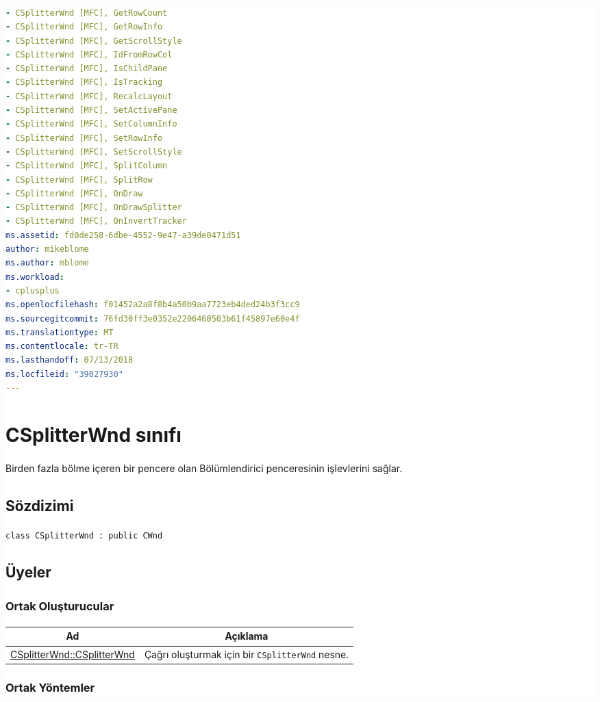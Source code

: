 ```yaml
- CSplitterWnd [MFC], GetRowCount
- CSplitterWnd [MFC], GetRowInfo
- CSplitterWnd [MFC], GetScrollStyle
- CSplitterWnd [MFC], IdFromRowCol
- CSplitterWnd [MFC], IsChildPane
- CSplitterWnd [MFC], IsTracking
- CSplitterWnd [MFC], RecalcLayout
- CSplitterWnd [MFC], SetActivePane
- CSplitterWnd [MFC], SetColumnInfo
- CSplitterWnd [MFC], SetRowInfo
- CSplitterWnd [MFC], SetScrollStyle
- CSplitterWnd [MFC], SplitColumn
- CSplitterWnd [MFC], SplitRow
- CSplitterWnd [MFC], OnDraw
- CSplitterWnd [MFC], OnDrawSplitter
- CSplitterWnd [MFC], OnInvertTracker
ms.assetid: fd0de258-6dbe-4552-9e47-a39de0471d51
author: mikeblome
ms.author: mblome
ms.workload:
- cplusplus
ms.openlocfilehash: f01452a2a8f8b4a50b9aa7723eb4ded24b3f3cc9
ms.sourcegitcommit: 76fd30ff3e0352e2206460503b61f45897e60e4f
ms.translationtype: MT
ms.contentlocale: tr-TR
ms.lasthandoff: 07/13/2018
ms.locfileid: "39027930"
---
```

# <a name="csplitterwnd-class"></a>CSplitterWnd sınıfı
Birden fazla bölme içeren bir pencere olan Bölümlendirici penceresinin işlevlerini sağlar.  
  
## <a name="syntax"></a>Sözdizimi  
  
```  
class CSplitterWnd : public CWnd  
```  
  
## <a name="members"></a>Üyeler  
  
### <a name="public-constructors"></a>Ortak Oluşturucular  
  
|Ad|Açıklama|  
|----------|-----------------|  
|[CSplitterWnd::CSplitterWnd](#csplitterwnd)|Çağrı oluşturmak için bir `CSplitterWnd` nesne.|  
  
### <a name="public-methods"></a>Ortak Yöntemler  
  